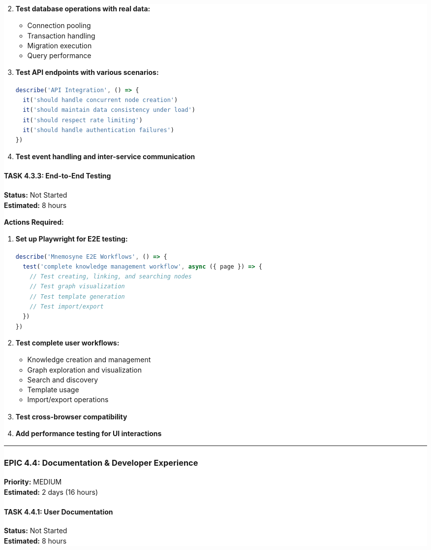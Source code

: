 2. **Test database operations with real data:**
   - Connection pooling
   - Transaction handling
   - Migration execution
   - Query performance

3. **Test API endpoints with various scenarios:**
   ```typescript
   describe('API Integration', () => {
     it('should handle concurrent node creation')
     it('should maintain data consistency under load')
     it('should respect rate limiting')
     it('should handle authentication failures')
   })
   ```

4. **Test event handling and inter-service communication**

#### TASK 4.3.3: End-to-End Testing
**Status:** Not Started  
**Estimated:** 8 hours

**Actions Required:**
1. **Set up Playwright for E2E testing:**
   ```typescript
   describe('Mnemosyne E2E Workflows', () => {
     test('complete knowledge management workflow', async ({ page }) => {
       // Test creating, linking, and searching nodes
       // Test graph visualization
       // Test template generation
       // Test import/export
     })
   })
   ```

2. **Test complete user workflows:**
   - Knowledge creation and management
   - Graph exploration and visualization
   - Search and discovery
   - Template usage
   - Import/export operations

3. **Test cross-browser compatibility**
4. **Add performance testing for UI interactions**

---

### EPIC 4.4: Documentation & Developer Experience
**Priority:** MEDIUM  
**Estimated:** 2 days (16 hours)

#### TASK 4.4.1: User Documentation
**Status:** Not Started  
**Estimated:** 8 hours
